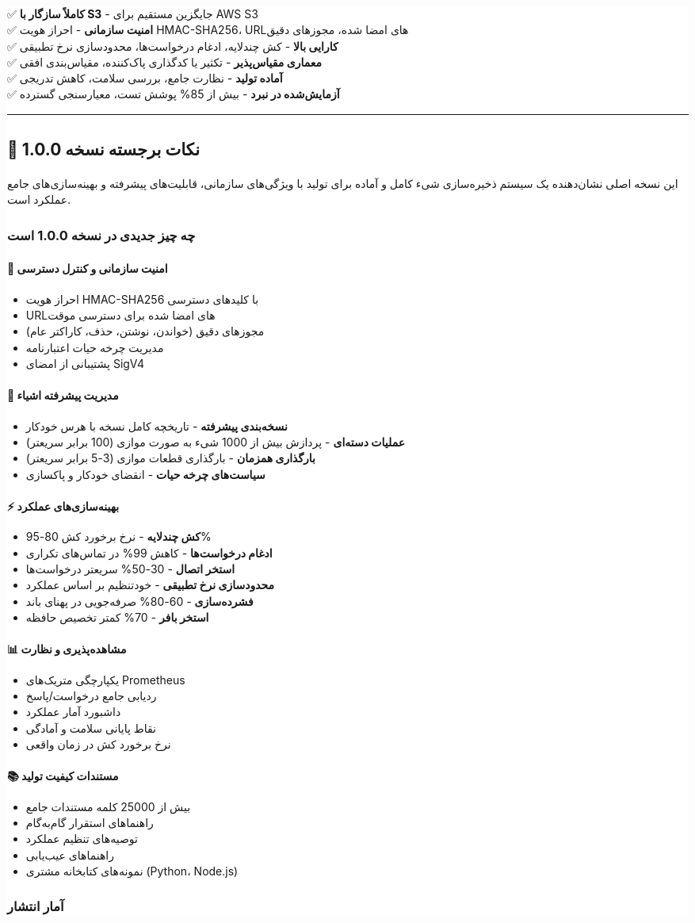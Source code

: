 ✅ **کاملاً سازگار با S3** - جایگزین مستقیم برای AWS S3  
✅ **امنیت سازمانی** - احراز هویت HMAC-SHA256، URLهای امضا شده، مجوزهای دقیق  
✅ **کارایی بالا** - کش چندلایه، ادغام درخواست‌ها، محدودسازی نرخ تطبیقی  
✅ **معماری مقیاس‌پذیر** - تکثیر یا کدگذاری پاک‌کننده، مقیاس‌بندی افقی  
✅ **آماده تولید** - نظارت جامع، بررسی سلامت، کاهش تدریجی  
✅ **آزمایش‌شده در نبرد** - بیش از 85% پوشش تست، معیارسنجی گسترده  

---

## 🎉 نکات برجسته نسخه 1.0.0

این نسخه اصلی نشان‌دهنده یک سیستم ذخیره‌سازی شیء کامل و آماده برای تولید با ویژگی‌های سازمانی، قابلیت‌های پیشرفته و بهینه‌سازی‌های جامع عملکرد است.

### چه چیز جدیدی در نسخه 1.0.0 است

#### 🔐 **امنیت سازمانی و کنترل دسترسی**
- احراز هویت HMAC-SHA256 با کلیدهای دسترسی
- URLهای امضا شده برای دسترسی موقت
- مجوزهای دقیق (خواندن، نوشتن، حذف، کاراکتر عام)
- مدیریت چرخه حیات اعتبارنامه
- پشتیبانی از امضای SigV4

#### 🚀 **مدیریت پیشرفته اشیاء**
- **نسخه‌بندی پیشرفته** - تاریخچه کامل نسخه با هرس خودکار
- **عملیات دسته‌ای** - پردازش بیش از 1000 شیء به صورت موازی (100 برابر سریعتر)
- **بارگذاری همزمان** - بارگذاری قطعات موازی (3-5 برابر سریعتر)
- **سیاست‌های چرخه حیات** - انقضای خودکار و پاکسازی

#### ⚡ **بهینه‌سازی‌های عملکرد**
- **کش چندلایه** - نرخ برخورد کش 80-95%
- **ادغام درخواست‌ها** - کاهش 99% در تماس‌های تکراری
- **استخر اتصال** - 30-50% سریعتر درخواست‌ها
- **محدودسازی نرخ تطبیقی** - خودتنظیم بر اساس عملکرد
- **فشرده‌سازی** - 60-80% صرفه‌جویی در پهنای باند
- **استخر بافر** - 70% کمتر تخصیص حافظه

#### 📊 **مشاهده‌پذیری و نظارت**
- یکپارچگی متریک‌های Prometheus
- ردیابی جامع درخواست/پاسخ
- داشبورد آمار عملکرد
- نقاط پایانی سلامت و آمادگی
- نرخ برخورد کش در زمان واقعی

#### 📚 **مستندات کیفیت تولید**
- بیش از 25000 کلمه مستندات جامع
- راهنماهای استقرار گام‌به‌گام
- توصیه‌های تنظیم عملکرد
- راهنماهای عیب‌یابی
- نمونه‌های کتابخانه مشتری (Python، Node.js)

### آمار انتشار

